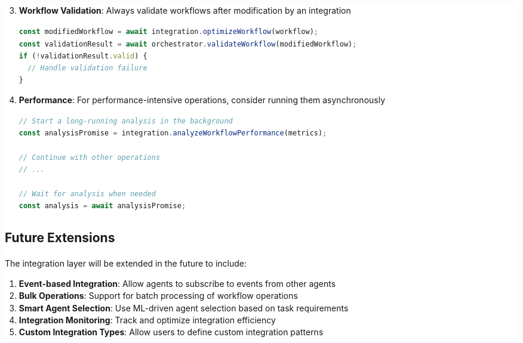 3. **Workflow Validation**: Always validate workflows after modification by an integration
   ```typescript
   const modifiedWorkflow = await integration.optimizeWorkflow(workflow);
   const validationResult = await orchestrator.validateWorkflow(modifiedWorkflow);
   if (!validationResult.valid) {
     // Handle validation failure
   }
   ```

4. **Performance**: For performance-intensive operations, consider running them asynchronously
   ```typescript
   // Start a long-running analysis in the background
   const analysisPromise = integration.analyzeWorkflowPerformance(metrics);
   
   // Continue with other operations
   // ...
   
   // Wait for analysis when needed
   const analysis = await analysisPromise;
   ```

## Future Extensions

The integration layer will be extended in the future to include:

1. **Event-based Integration**: Allow agents to subscribe to events from other agents
2. **Bulk Operations**: Support for batch processing of workflow operations
3. **Smart Agent Selection**: Use ML-driven agent selection based on task requirements
4. **Integration Monitoring**: Track and optimize integration efficiency
5. **Custom Integration Types**: Allow users to define custom integration patterns